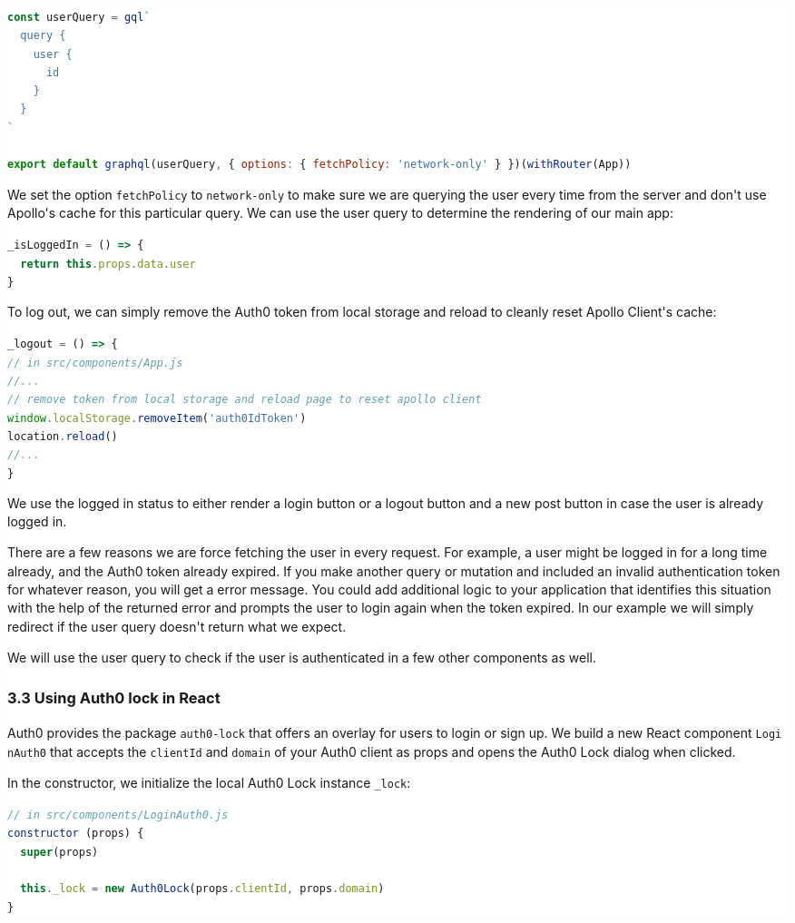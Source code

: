 ```js
const userQuery = gql`
  query {
    user {
      id
    }
  }
`

export default graphql(userQuery, { options: { fetchPolicy: 'network-only' } })(withRouter(App))
```

We set the option `fetchPolicy` to `network-only` to make sure we are querying the user every time from the server and don't use Apollo's cache for this particular query. We can use the user query to determine the rendering of our main app:

```js
_isLoggedIn = () => {
  return this.props.data.user
}
```

To log out, we can simply remove the Auth0 token from local storage and reload to cleanly reset Apollo Client's cache:
```js
_logout = () => {
// in src/components/App.js
//...
// remove token from local storage and reload page to reset apollo client
window.localStorage.removeItem('auth0IdToken')
location.reload()
//...
}
```

We use the logged in status to either render a login button or a logout button and a new post button in case the user is already logged in.

There are a few reasons we are force fetching the user in every request. For example, a user might be logged in for a long time already, and the Auth0 token already expired. If you make another query or mutation and included an invalid authentication token for whatever reason, you will get a error message. You could add additional logic to your application that identifies this situation with the help of the returned error and prompts the user to login again when the token expired. In our example we will simply redirect if the user query doesn't return what we expect.

We will use the user query to check if the user is authenticated in a few other components as well.

### 3.3 Using Auth0 lock in React

Auth0 provides the package `auth0-lock` that offers an overlay for users to login or sign up. We build a new React component `LoginAuth0` that accepts the `clientId` and `domain` of your Auth0 client as props and opens the Auth0 Lock dialog when clicked.

In the constructor, we initialize the local Auth0 Lock instance `_lock`:
```js
// in src/components/LoginAuth0.js
constructor (props) {
  super(props)

  this._lock = new Auth0Lock(props.clientId, props.domain)
}
```
